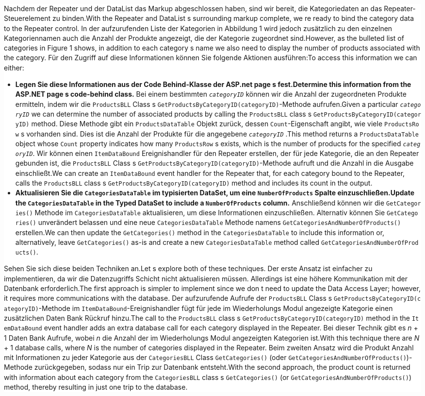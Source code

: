<span data-ttu-id="d4e4d-139">Nachdem der Repeater und der DataList das Markup abgeschlossen haben, sind wir bereit, die Kategoriedaten an das Repeater-Steuerelement zu binden.</span><span class="sxs-lookup"><span data-stu-id="d4e4d-139">With the Repeater and DataList s surrounding markup complete, we re ready to bind the category data to the Repeater control.</span></span> <span data-ttu-id="d4e4d-140">In der aufzurufenden Liste der Kategorien in Abbildung 1 wird jedoch zusätzlich zu den einzelnen Kategoriennamen auch die Anzahl der Produkte angezeigt, die der Kategorie zugeordnet sind.</span><span class="sxs-lookup"><span data-stu-id="d4e4d-140">However, as the bulleted list of categories in Figure 1 shows, in addition to each category s name we also need to display the number of products associated with the category.</span></span> <span data-ttu-id="d4e4d-141">Für den Zugriff auf diese Informationen können Sie folgende Aktionen ausführen:</span><span class="sxs-lookup"><span data-stu-id="d4e4d-141">To access this information we can either:</span></span>

- <span data-ttu-id="d4e4d-142">**Legen Sie diese Informationen aus der Code Behind-Klasse der ASP.net page s fest.**</span><span class="sxs-lookup"><span data-stu-id="d4e4d-142">**Determine this information from the ASP.NET page s code-behind class.**</span></span> <span data-ttu-id="d4e4d-143">Bei einem bestimmten *`categoryID`* können wir die Anzahl der zugeordneten Produkte ermitteln, indem wir die `ProductsBLL` Class s `GetProductsByCategoryID(categoryID)`-Methode aufrufen.</span><span class="sxs-lookup"><span data-stu-id="d4e4d-143">Given a particular *`categoryID`* we can determine the number of associated products by calling the `ProductsBLL` class s `GetProductsByCategoryID(categoryID)` method.</span></span> <span data-ttu-id="d4e4d-144">Diese Methode gibt ein `ProductsDataTable` Objekt zurück, dessen `Count`-Eigenschaft angibt, wie viele `ProductsRow` s vorhanden sind. Dies ist die Anzahl der Produkte für die angegebene *`categoryID`* .</span><span class="sxs-lookup"><span data-stu-id="d4e4d-144">This method returns a `ProductsDataTable` object whose `Count` property indicates how many `ProductsRow` s exists, which is the number of products for the specified *`categoryID`*.</span></span> <span data-ttu-id="d4e4d-145">Wir können einen `ItemDataBound` Ereignishandler für den Repeater erstellen, der für jede Kategorie, die an den Repeater gebunden ist, die `ProductsBLL` Class s `GetProductsByCategoryID(categoryID)`-Methode aufruft und die Anzahl in die Ausgabe einschließt.</span><span class="sxs-lookup"><span data-stu-id="d4e4d-145">We can create an `ItemDataBound` event handler for the Repeater that, for each category bound to the Repeater, calls the `ProductsBLL` class s `GetProductsByCategoryID(categoryID)` method and includes its count in the output.</span></span>
- <span data-ttu-id="d4e4d-146">**Aktualisieren Sie die `CategoriesDataTable` im typisierten DataSet, um eine `NumberOfProducts` Spalte einzuschließen.**</span><span class="sxs-lookup"><span data-stu-id="d4e4d-146">**Update the `CategoriesDataTable` in the Typed DataSet to include a `NumberOfProducts` column.**</span></span> <span data-ttu-id="d4e4d-147">Anschließend können wir die `GetCategories()` Methode im `CategoriesDataTable` aktualisieren, um diese Informationen einzuschließen. Alternativ können Sie `GetCategories()` unverändert belassen und eine neue `CategoriesDataTable` Methode namens `GetCategoriesAndNumberOfProducts()`erstellen.</span><span class="sxs-lookup"><span data-stu-id="d4e4d-147">We can then update the `GetCategories()` method in the `CategoriesDataTable` to include this information or, alternatively, leave `GetCategories()` as-is and create a new `CategoriesDataTable` method called `GetCategoriesAndNumberOfProducts()`.</span></span>

<span data-ttu-id="d4e4d-148">Sehen Sie sich diese beiden Techniken an.</span><span class="sxs-lookup"><span data-stu-id="d4e4d-148">Let s explore both of these techniques.</span></span> <span data-ttu-id="d4e4d-149">Der erste Ansatz ist einfacher zu implementieren, da wir die Datenzugriffs Schicht nicht aktualisieren müssen. Allerdings ist eine höhere Kommunikation mit der Datenbank erforderlich.</span><span class="sxs-lookup"><span data-stu-id="d4e4d-149">The first approach is simpler to implement since we don t need to update the Data Access Layer; however, it requires more communications with the database.</span></span> <span data-ttu-id="d4e4d-150">Der aufzurufende Aufrufe der `ProductsBLL` Class s `GetProductsByCategoryID(categoryID)`-Methode im `ItemDataBound`-Ereignishandler fügt für jede im Wiederholungs Modul angezeigte Kategorie einen zusätzlichen Daten Bank Rückruf hinzu.</span><span class="sxs-lookup"><span data-stu-id="d4e4d-150">The call to the `ProductsBLL` class s `GetProductsByCategoryID(categoryID)` method in the `ItemDataBound` event handler adds an extra database call for each category displayed in the Repeater.</span></span> <span data-ttu-id="d4e4d-151">Bei dieser Technik gibt es *n* + 1 Daten Bank Aufrufe, wobei *n* die Anzahl der im Wiederholungs Modul angezeigten Kategorien ist.</span><span class="sxs-lookup"><span data-stu-id="d4e4d-151">With this technique there are *N* + 1 database calls, where *N* is the number of categories displayed in the Repeater.</span></span> <span data-ttu-id="d4e4d-152">Beim zweiten Ansatz wird die Produkt Anzahl mit Informationen zu jeder Kategorie aus der `CategoriesBLL` Class `GetCategories()` (oder `GetCategoriesAndNumberOfProducts()`)-Methode zurückgegeben, sodass nur ein Trip zur Datenbank entsteht.</span><span class="sxs-lookup"><span data-stu-id="d4e4d-152">With the second approach, the product count is returned with information about each category from the `CategoriesBLL` class s `GetCategories()` (or `GetCategoriesAndNumberOfProducts()`) method, thereby resulting in just one trip to the database.</span></span>

